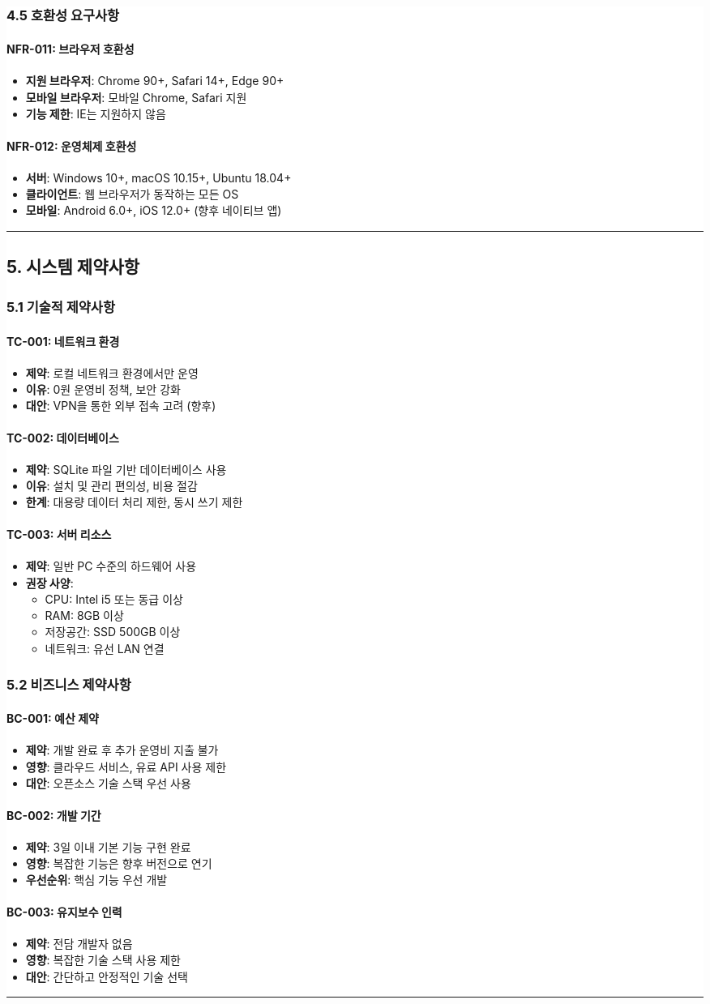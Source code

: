 ### 4.5 호환성 요구사항

#### NFR-011: 브라우저 호환성
- **지원 브라우저**: Chrome 90+, Safari 14+, Edge 90+
- **모바일 브라우저**: 모바일 Chrome, Safari 지원
- **기능 제한**: IE는 지원하지 않음

#### NFR-012: 운영체제 호환성
- **서버**: Windows 10+, macOS 10.15+, Ubuntu 18.04+
- **클라이언트**: 웹 브라우저가 동작하는 모든 OS
- **모바일**: Android 6.0+, iOS 12.0+ (향후 네이티브 앱)

---

## 5. 시스템 제약사항

### 5.1 기술적 제약사항

#### TC-001: 네트워크 환경
- **제약**: 로컬 네트워크 환경에서만 운영
- **이유**: 0원 운영비 정책, 보안 강화
- **대안**: VPN을 통한 외부 접속 고려 (향후)

#### TC-002: 데이터베이스
- **제약**: SQLite 파일 기반 데이터베이스 사용
- **이유**: 설치 및 관리 편의성, 비용 절감
- **한계**: 대용량 데이터 처리 제한, 동시 쓰기 제한

#### TC-003: 서버 리소스
- **제약**: 일반 PC 수준의 하드웨어 사용
- **권장 사양**: 
  - CPU: Intel i5 또는 동급 이상
  - RAM: 8GB 이상
  - 저장공간: SSD 500GB 이상
  - 네트워크: 유선 LAN 연결

### 5.2 비즈니스 제약사항

#### BC-001: 예산 제약
- **제약**: 개발 완료 후 추가 운영비 지출 불가
- **영향**: 클라우드 서비스, 유료 API 사용 제한
- **대안**: 오픈소스 기술 스택 우선 사용

#### BC-002: 개발 기간
- **제약**: 3일 이내 기본 기능 구현 완료
- **영향**: 복잡한 기능은 향후 버전으로 연기
- **우선순위**: 핵심 기능 우선 개발

#### BC-003: 유지보수 인력
- **제약**: 전담 개발자 없음
- **영향**: 복잡한 기술 스택 사용 제한
- **대안**: 간단하고 안정적인 기술 선택

---